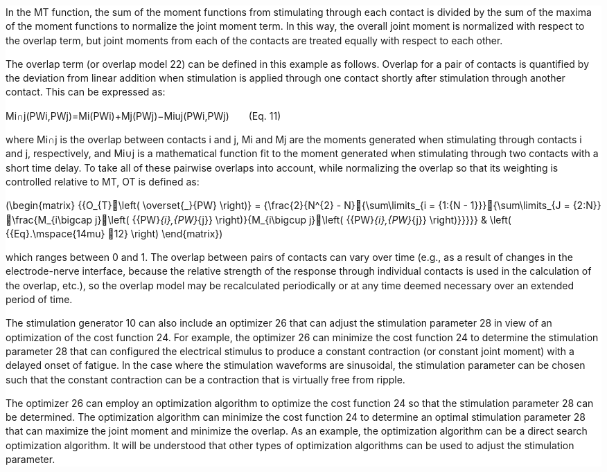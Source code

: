 In the MT function, the sum of the moment functions from stimulating through each contact is divided by the sum of the maxima of the moment functions to normalize the joint moment term. In this way, the overall joint moment is normalized with respect to the overlap term, but joint moments from each of the contacts are treated equally with respect to each other.

The overlap term (or overlap model 22) can be defined in this example as follows. Overlap for a pair of contacts is quantified by the deviation from linear addition when stimulation is applied through one contact shortly after stimulation through another contact. This can be expressed as:

Mi∩j(PWi,PWj)=Mi(PWi)+Mj(PWj)−Miuj(PWi,PWj)  (Eq. 11)

where Mi∩j is the overlap between contacts i and j, Mi and Mj are the moments generated when stimulating through contacts i and j, respectively, and Mi∪j is a mathematical function fit to the moment generated when stimulating through two contacts with a short time delay. To take all of these pairwise overlaps into account, while normalizing the overlap so that its weighting is controlled relative to MT, OT is defined as:

\(\begin{matrix}
{{O_{T}\left( \overset{\_}{PW} \right)} = {\frac{2}{N^{2} - N}{\sum\limits_{i = {1:{N - 1}}}{\sum\limits_{J = {2:N}}\frac{M_{i\bigcap j}\left( {{PW}_{i},{PW}_{j}} \right)}{M_{i\bigcup j}\left( {{PW}_{i},{PW}_{j}} \right)}}}}} & \left( {{Eq}.\mspace{14mu} 12} \right)
\end{matrix}\)

which ranges between 0 and 1. The overlap between pairs of contacts can vary over time (e.g., as a result of changes in the electrode-nerve interface, because the relative strength of the response through individual contacts is used in the calculation of the overlap, etc.), so the overlap model may be recalculated periodically or at any time deemed necessary over an extended period of time.

The stimulation generator 10 can also include an optimizer 26 that can adjust the stimulation parameter 28 in view of an optimization of the cost function 24. For example, the optimizer 26 can minimize the cost function 24 to determine the stimulation parameter 28 that can configured the electrical stimulus to produce a constant contraction (or constant joint moment) with a delayed onset of fatigue. In the case where the stimulation waveforms are sinusoidal, the stimulation parameter can be chosen such that the constant contraction can be a contraction that is virtually free from ripple.

The optimizer 26 can employ an optimization algorithm to optimize the cost function 24 so that the stimulation parameter 28 can be determined. The optimization algorithm can minimize the cost function 24 to determine an optimal stimulation parameter 28 that can maximize the joint moment and minimize the overlap. As an example, the optimization algorithm can be a direct search optimization algorithm. It will be understood that other types of optimization algorithms can be used to adjust the stimulation parameter.
